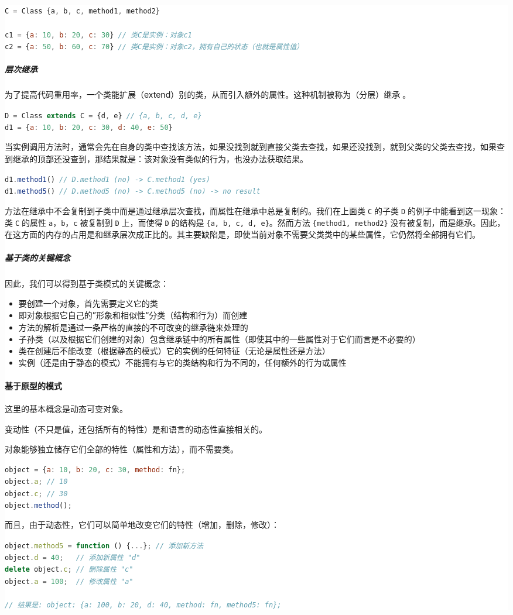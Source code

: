 ```js
C = Class {a, b, c, method1, method2}
 
c1 = {a: 10, b: 20, c: 30} // 类C是实例：对象с1
c2 = {a: 50, b: 60, c: 70} // 类C是实例：对象с2，拥有自己的状态（也就是属性值）
```

##### 层次继承

为了提高代码重用率，一个类能扩展（extend）别的类，从而引入额外的属性。这种机制被称为（分层）继承 。

```js
D = Class extends C = {d, e} // {a, b, c, d, e}
d1 = {a: 10, b: 20, c: 30, d: 40, e: 50}
```

当实例调用方法时，通常会先在自身的类中查找该方法，如果没找到就到直接父类去查找，如果还没找到，就到父类的父类去查找，如果查到继承的顶部还没查到，那结果就是：该对象没有类似的行为，也没办法获取结果。

```js
d1.method1() // D.method1 (no) -> C.method1 (yes)
d1.method5() // D.method5 (no) -> C.method5 (no) -> no result
```

方法在继承中不会复制到子类中而是通过继承层次查找，而属性在继承中总是复制的。我们在上面类 `C` 的子类 `D` 的例子中能看到这一现象：类 `C` 的属性 `a`，`b`，`c` 被复制到 `D` 上，而使得 `D` 的结构是 `{a, b, c, d, e}`。然而方法 `{method1, method2}` 没有被复制，而是继承。因此，在这方面的内存的占用是和继承层次成正比的。其主要缺陷是，即使当前对象不需要父类类中的某些属性，它仍然将全部拥有它们。

##### 基于类的关键概念

因此，我们可以得到基于类模式的关键概念：

- 要创建一个对象，首先需要定义它的类
- 即对象根据它自己的”形象和相似性“分类（结构和行为）而创建
- 方法的解析是通过一条严格的直接的不可改变的继承链来处理的
- 子孙类（以及根据它们创建的对象）包含继承链中的所有属性（即使其中的一些属性对于它们而言是不必要的）
- 类在创建后不能改变（根据静态的模式）它的实例的任何特征（无论是属性还是方法）
- 实例（还是由于静态的模式）不能拥有与它的类结构和行为不同的，任何额外的行为或属性


#### 基于原型的模式

这里的基本概念是动态可变对象。

变动性（不只是值，还包括所有的特性）是和语言的动态性直接相关的。

对象能够独立储存它们全部的特性（属性和方法），而不需要类。

```js
object = {a: 10, b: 20, c: 30, method: fn};
object.a; // 10
object.c; // 30
object.method();
```

而且，由于动态性，它们可以简单地改变它们的特性（增加，删除，修改）：

```js
object.method5 = function () {...}; // 添加新方法
object.d = 40;   // 添加新属性 "d"
delete object.c; // 删除属性 "с"
object.a = 100;  // 修改属性 "а"
 
// 结果是: object: {a: 100, b: 20, d: 40, method: fn, method5: fn};
```
